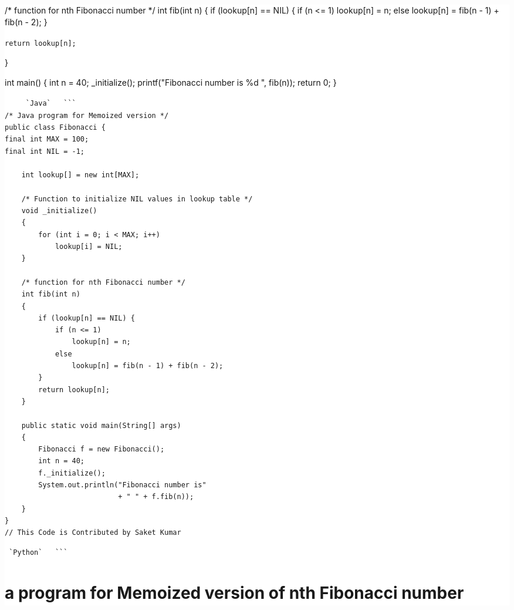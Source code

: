 /* function for nth Fibonacci number */
int fib(int n)
{
    if (lookup[n] == NIL) {
        if (n <= 1)
            lookup[n] = n;
        else
            lookup[n] = fib(n - 1) + fib(n - 2);
    }

    return lookup[n];
}

int main()
{
    int n = 40;
    _initialize();
    printf("Fibonacci number is %d ", fib(n));
    return 0;
}

```
     `Java`   ```
/* Java program for Memoized version */
public class Fibonacci {
final int MAX = 100;
final int NIL = -1;

    int lookup[] = new int[MAX];

    /* Function to initialize NIL values in lookup table */
    void _initialize()
    {
        for (int i = 0; i < MAX; i++)
            lookup[i] = NIL;
    }

    /* function for nth Fibonacci number */
    int fib(int n)
    {
        if (lookup[n] == NIL) {
            if (n <= 1)
                lookup[n] = n;
            else
                lookup[n] = fib(n - 1) + fib(n - 2);
        }
        return lookup[n];
    }

    public static void main(String[] args)
    {
        Fibonacci f = new Fibonacci();
        int n = 40;
        f._initialize();
        System.out.println("Fibonacci number is"
                           + " " + f.fib(n));
    }
}
// This Code is Contributed by Saket Kumar

```
     `Python`   ```
# a program for Memoized version of nth Fibonacci number
